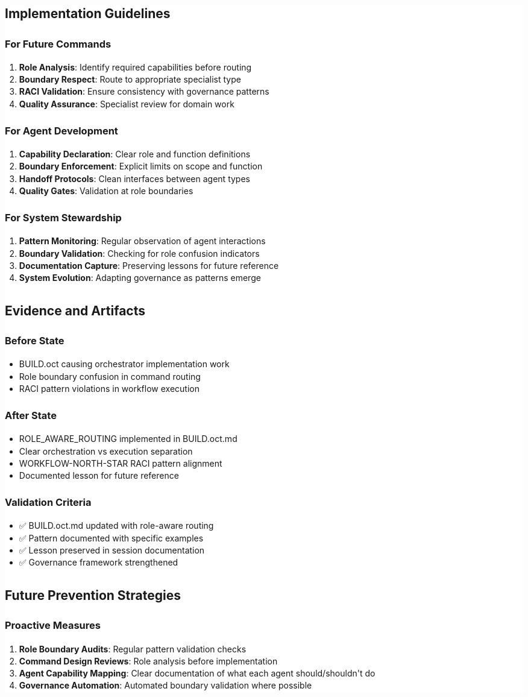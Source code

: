 ## Implementation Guidelines

### For Future Commands
1. **Role Analysis**: Identify required capabilities before routing
2. **Boundary Respect**: Route to appropriate specialist type
3. **RACI Validation**: Ensure consistency with governance patterns
4. **Quality Assurance**: Specialist review for domain work

### For Agent Development
1. **Capability Declaration**: Clear role and function definitions
2. **Boundary Enforcement**: Explicit limits on scope and function
3. **Handoff Protocols**: Clean interfaces between agent types
4. **Quality Gates**: Validation at role boundaries

### For System Stewardship
1. **Pattern Monitoring**: Regular observation of agent interactions
2. **Boundary Validation**: Checking for role confusion indicators
3. **Documentation Capture**: Preserving lessons for future reference
4. **System Evolution**: Adapting governance as patterns emerge

## Evidence and Artifacts

### Before State
- BUILD.oct causing orchestrator implementation work
- Role boundary confusion in command routing
- RACI pattern violations in workflow execution

### After State
- ROLE_AWARE_ROUTING implemented in BUILD.oct.md
- Clear orchestration vs execution separation
- WORKFLOW-NORTH-STAR RACI pattern alignment
- Documented lesson for future reference

### Validation Criteria
- ✅ BUILD.oct.md updated with role-aware routing
- ✅ Pattern documented with specific examples
- ✅ Lesson preserved in session documentation
- ✅ Governance framework strengthened

## Future Prevention Strategies

### Proactive Measures
1. **Role Boundary Audits**: Regular pattern validation checks
2. **Command Design Reviews**: Role analysis before implementation
3. **Agent Capability Mapping**: Clear documentation of what each agent should/shouldn't do
4. **Governance Automation**: Automated boundary validation where possible

